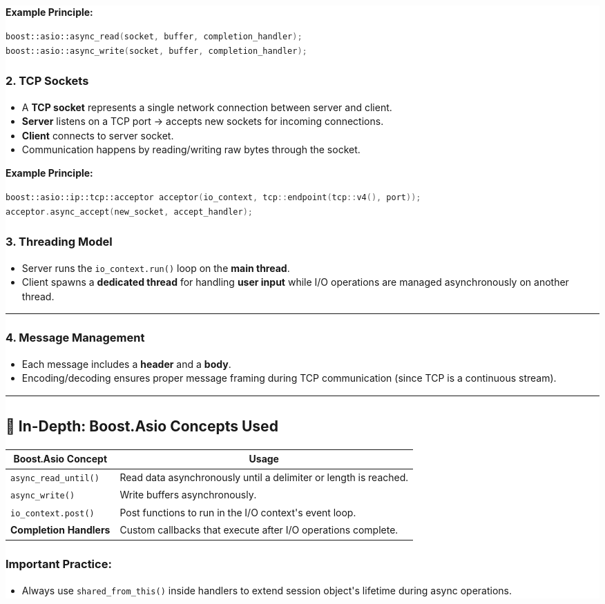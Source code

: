 **Example Principle:**
```cpp
boost::asio::async_read(socket, buffer, completion_handler);
boost::asio::async_write(socket, buffer, completion_handler);
```

### 2. TCP Sockets

- A **TCP socket** represents a single network connection between server and client.
- **Server** listens on a TCP port → accepts new sockets for incoming connections.
- **Client** connects to server socket.
- Communication happens by reading/writing raw bytes through the socket.

**Example Principle:**
```cpp
boost::asio::ip::tcp::acceptor acceptor(io_context, tcp::endpoint(tcp::v4(), port));
acceptor.async_accept(new_socket, accept_handler);
```

### 3. Threading Model

- Server runs the `io_context.run()` loop on the **main thread**.
- Client spawns a **dedicated thread** for handling **user input** while I/O operations are managed asynchronously on another thread.

---

### 4. Message Management

- Each message includes a **header** and a **body**.
- Encoding/decoding ensures proper message framing during TCP communication (since TCP is a continuous stream).

---

## 🧠 In-Depth: Boost.Asio Concepts Used

| **Boost.Asio Concept**   | **Usage**                                                                 |
|--------------------------|---------------------------------------------------------------------------|
| `async_read_until()`     | Read data asynchronously until a delimiter or length is reached.         |
| `async_write()`          | Write buffers asynchronously.                                            |
| `io_context.post()`      | Post functions to run in the I/O context's event loop.                   |
| **Completion Handlers**  | Custom callbacks that execute after I/O operations complete.             |

### Important Practice:
- Always use `shared_from_this()` inside handlers to extend session object's lifetime during async operations.




